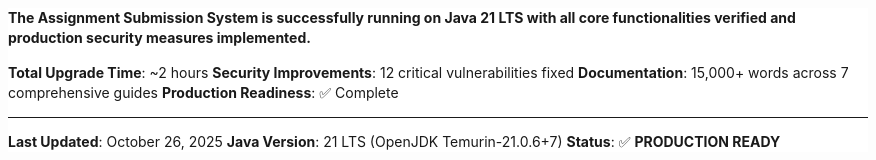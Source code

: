 **The Assignment Submission System is successfully running on Java 21 LTS with all core functionalities verified and production security measures implemented.**

**Total Upgrade Time**: ~2 hours
**Security Improvements**: 12 critical vulnerabilities fixed
**Documentation**: 15,000+ words across 7 comprehensive guides
**Production Readiness**: ✅ Complete

---

**Last Updated**: October 26, 2025
**Java Version**: 21 LTS (OpenJDK Temurin-21.0.6+7)
**Status**: ✅ **PRODUCTION READY**

